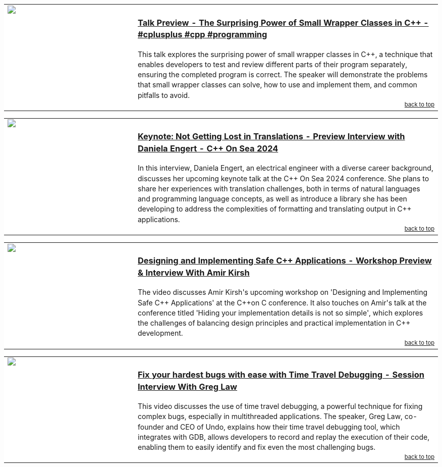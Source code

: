<table style='border: none; border-collapse: collapse; width: 100%;'><tr style='border: none;'>
<td width='30%' style='border: none;'><a href='https://www.youtube.com/watch?v=HIu4FgAjBI4'><img src='https://img.youtube.com/vi/HIu4FgAjBI4/0.jpg' width='200'></a></td>
<td valign='top' style='border: none;'>
<h3><a href='https://www.youtube.com/watch?v=HIu4FgAjBI4'>Talk Preview - The Surprising Power of Small Wrapper Classes in C++ -  #cplusplus #cpp #programming</a></h3>
This talk explores the surprising power of small wrapper classes in C++, a technique that enables developers to test and review different parts of their program separately, ensuring the completed program is correct. The speaker will demonstrate the problems that small wrapper classes can solve, how to use and implement them, and common pitfalls to avoid.
<div style='text-align: right; font-size: 0.8em;'><a href='#table-of-contents'>back to top</a></div>
</td>
</tr></table>

<table style='border: none; border-collapse: collapse; width: 100%;'><tr style='border: none;'>
<td width='30%' style='border: none;'><a href='https://www.youtube.com/watch?v=dfVN-wsWfLw'><img src='https://img.youtube.com/vi/dfVN-wsWfLw/0.jpg' width='200'></a></td>
<td valign='top' style='border: none;'>
<h3><a href='https://www.youtube.com/watch?v=dfVN-wsWfLw'>Keynote: Not Getting Lost in Translations - Preview Interview with Daniela Engert - C++ On Sea 2024</a></h3>
In this interview, Daniela Engert, an electrical engineer with a diverse career background, discusses her upcoming keynote talk at the C++ On Sea 2024 conference. She plans to share her experiences with translation challenges, both in terms of natural languages and programming language concepts, as well as introduce a library she has been developing to address the complexities of formatting and translating output in C++ applications.
<div style='text-align: right; font-size: 0.8em;'><a href='#table-of-contents'>back to top</a></div>
</td>
</tr></table>

<table style='border: none; border-collapse: collapse; width: 100%;'><tr style='border: none;'>
<td width='30%' style='border: none;'><a href='https://www.youtube.com/watch?v=5DR_pFEQnnQ'><img src='https://img.youtube.com/vi/5DR_pFEQnnQ/0.jpg' width='200'></a></td>
<td valign='top' style='border: none;'>
<h3><a href='https://www.youtube.com/watch?v=5DR_pFEQnnQ'>Designing and Implementing Safe C++ Applications - Workshop Preview & Interview With Amir Kirsh</a></h3>
The video discusses Amir Kirsh's upcoming workshop on 'Designing and Implementing Safe C++ Applications' at the C++on C conference. It also touches on Amir's talk at the conference titled 'Hiding your implementation details is not so simple', which explores the challenges of balancing design principles and practical implementation in C++ development.
<div style='text-align: right; font-size: 0.8em;'><a href='#table-of-contents'>back to top</a></div>
</td>
</tr></table>

<table style='border: none; border-collapse: collapse; width: 100%;'><tr style='border: none;'>
<td width='30%' style='border: none;'><a href='https://www.youtube.com/watch?v=LDoSJi90HGI'><img src='https://img.youtube.com/vi/LDoSJi90HGI/0.jpg' width='200'></a></td>
<td valign='top' style='border: none;'>
<h3><a href='https://www.youtube.com/watch?v=LDoSJi90HGI'>Fix your hardest bugs with ease with Time Travel Debugging - Session Interview With Greg Law</a></h3>
This video discusses the use of time travel debugging, a powerful technique for fixing complex bugs, especially in multithreaded applications. The speaker, Greg Law, co-founder and CEO of Undo, explains how their time travel debugging tool, which integrates with GDB, allows developers to record and replay the execution of their code, enabling them to easily identify and fix even the most challenging bugs.
<div style='text-align: right; font-size: 0.8em;'><a href='#table-of-contents'>back to top</a></div>
</td>
</tr></table>
